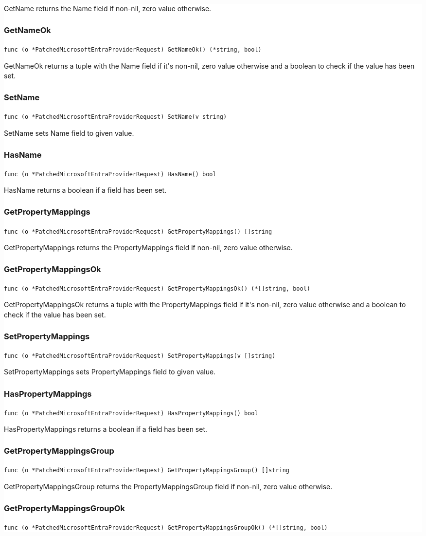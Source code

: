 GetName returns the Name field if non-nil, zero value otherwise.

### GetNameOk

`func (o *PatchedMicrosoftEntraProviderRequest) GetNameOk() (*string, bool)`

GetNameOk returns a tuple with the Name field if it's non-nil, zero value otherwise
and a boolean to check if the value has been set.

### SetName

`func (o *PatchedMicrosoftEntraProviderRequest) SetName(v string)`

SetName sets Name field to given value.

### HasName

`func (o *PatchedMicrosoftEntraProviderRequest) HasName() bool`

HasName returns a boolean if a field has been set.

### GetPropertyMappings

`func (o *PatchedMicrosoftEntraProviderRequest) GetPropertyMappings() []string`

GetPropertyMappings returns the PropertyMappings field if non-nil, zero value otherwise.

### GetPropertyMappingsOk

`func (o *PatchedMicrosoftEntraProviderRequest) GetPropertyMappingsOk() (*[]string, bool)`

GetPropertyMappingsOk returns a tuple with the PropertyMappings field if it's non-nil, zero value otherwise
and a boolean to check if the value has been set.

### SetPropertyMappings

`func (o *PatchedMicrosoftEntraProviderRequest) SetPropertyMappings(v []string)`

SetPropertyMappings sets PropertyMappings field to given value.

### HasPropertyMappings

`func (o *PatchedMicrosoftEntraProviderRequest) HasPropertyMappings() bool`

HasPropertyMappings returns a boolean if a field has been set.

### GetPropertyMappingsGroup

`func (o *PatchedMicrosoftEntraProviderRequest) GetPropertyMappingsGroup() []string`

GetPropertyMappingsGroup returns the PropertyMappingsGroup field if non-nil, zero value otherwise.

### GetPropertyMappingsGroupOk

`func (o *PatchedMicrosoftEntraProviderRequest) GetPropertyMappingsGroupOk() (*[]string, bool)`

